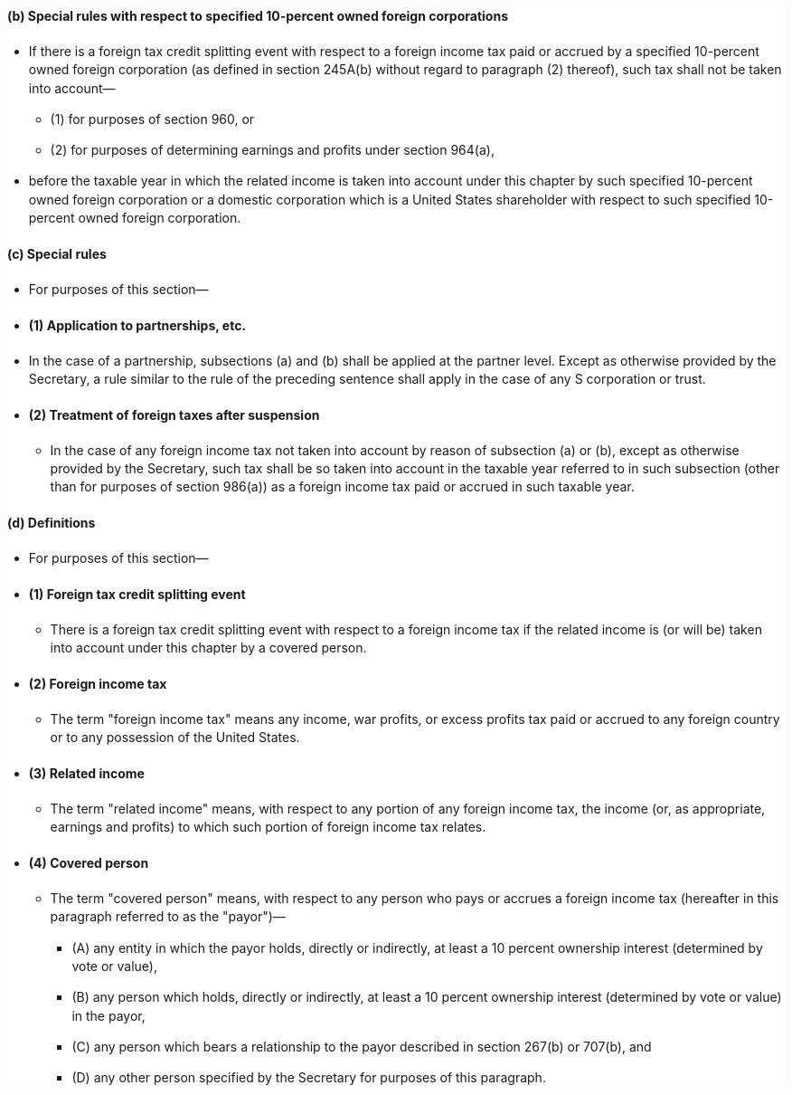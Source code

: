 #### (b) Special rules with respect to specified 10-percent owned foreign corporations
* If there is a foreign tax credit splitting event with respect to a foreign income tax paid or accrued by a specified 10-percent owned foreign corporation (as defined in section 245A(b) without regard to paragraph (2) thereof), such tax shall not be taken into account—

  * (1) for purposes of section 960, or

  * (2) for purposes of determining earnings and profits under section 964(a),

* before the taxable year in which the related income is taken into account under this chapter by such specified 10-percent owned foreign corporation or a domestic corporation which is a United States shareholder with respect to such specified 10-percent owned foreign corporation.

#### (c) Special rules
* For purposes of this section—

* #### (1) Application to partnerships, etc.
* In the case of a partnership, subsections (a) and (b) shall be applied at the partner level. Except as otherwise provided by the Secretary, a rule similar to the rule of the preceding sentence shall apply in the case of any S corporation or trust.

* #### (2) Treatment of foreign taxes after suspension
  * In the case of any foreign income tax not taken into account by reason of subsection (a) or (b), except as otherwise provided by the Secretary, such tax shall be so taken into account in the taxable year referred to in such subsection (other than for purposes of section 986(a)) as a foreign income tax paid or accrued in such taxable year.

#### (d) Definitions
* For purposes of this section—

* #### (1) Foreign tax credit splitting event
  * There is a foreign tax credit splitting event with respect to a foreign income tax if the related income is (or will be) taken into account under this chapter by a covered person.

* #### (2) Foreign income tax
  * The term "foreign income tax" means any income, war profits, or excess profits tax paid or accrued to any foreign country or to any possession of the United States.

* #### (3) Related income
  * The term "related income" means, with respect to any portion of any foreign income tax, the income (or, as appropriate, earnings and profits) to which such portion of foreign income tax relates.

* #### (4) Covered person
  * The term "covered person" means, with respect to any person who pays or accrues a foreign income tax (hereafter in this paragraph referred to as the "payor")—

    * (A) any entity in which the payor holds, directly or indirectly, at least a 10 percent ownership interest (determined by vote or value),

    * (B) any person which holds, directly or indirectly, at least a 10 percent ownership interest (determined by vote or value) in the payor,

    * (C) any person which bears a relationship to the payor described in section 267(b) or 707(b), and

    * (D) any other person specified by the Secretary for purposes of this paragraph.

